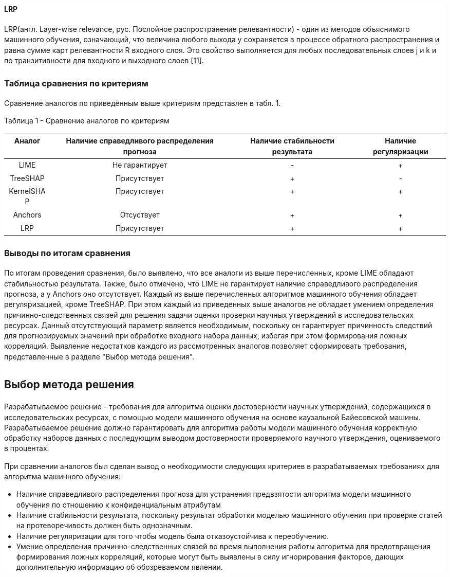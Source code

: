 #### LRP

LRP(англ. Layer-wise relevance, рус. Послойное распространение релевантности) - один из методов объяснимого машинного обучения, означающий, что величина любого выхода y сохраняется в процессе обратного распространения и равна сумме карт релевантности R входного слоя. Это свойство выполняется для любых последовательных слоев j и k и по транзитивности для входного и выходного слоев [11].

### Таблица сравнения по критериям


Cравнение аналогов по приведённым выше критериям представлен в табл. 1.


Таблица 1 - Сравнение аналогов по критериям

| Аналог | Наличие справедливого распределения прогноза | Наличие стабильности результата | Наличие регуляризации |
|:---------------------------:|:---------------------------:|:------------------:|:--:|
| LIME | Не гарантирует | - | + |
| TreeSHAP | Присутствует | + | - |
| KernelSHAP | Присутствует | + | + |
| Anchors | Отсуствует | + | + |
| LRP | Присутствует | + | + |

### Выводы по итогам сравнения
По итогам проведения сравнения, было выявлено, что все аналоги из выше перечисленных, кроме LIME обладают стабильностью результата.
Также, было отмечено, что LIME не гарантирует наличие справедливого распределения прогноза, а у Anchors оно отсутствует.
Каждый из выше перечисленных алгоритмов машинного обучения обладает регуляризацией, кроме TreeSHAP.
При этом каждый из приведенных выше аналогов не обладает умением определения причинно-следственных связей для решения задачи оценки проверки научных утверждений в исследовательских ресурсах. Данный отсутствующий параметр является необходимым, поскольку он гарантирует причинность следствий для прогнозируемых значений при обработке входного набора данных, избегая при этом формирования ложных корреляций.
Выявление недостатков каждого из рассмотренных аналогов позволяет сформировать требования, представленные в разделе "Выбор метода решения".

## Выбор метода решения

Разрабатываемое решение - требования для алгоритма оценки достоверности научных утверждений, содержащихся в исследовательских ресурсах, с помощью модели машинного обучения на основе каузальной Байесовской машины. Разрабатываемое решение должно гарантировать для алгоритма работы модели машинного обучения корректную обработку наборов данных с последующим выводом достоверности проверяемого научного утверждения, оцениваемого в процентах.

При сравнении аналогов был сделан вывод о необходимости следующих критериев в разрабатываемых требованиях для алгоритма машинного обучения:
- Наличие справедливого распределения прогноза для устранения предвзятости алгоритма модели машинного обучения по отношению к конфиденциальным атрибутам
- Наличие стабильности результата, поскольку результат обработки моделью машинного обучения при проверке статей на протеворечивость должен быть однозначным.
- Наличие регуляризации для того чтобы модель была отказоустойчива к переобучению.
- Умение определения причинно-следственных связей во время выполнения работы алгоритма для предотвращения формирования ложных корреляций, которые могут быть выявлены в силу игнорирования факторов, дающих дополнительную информацию об обозреваемом явлении.
